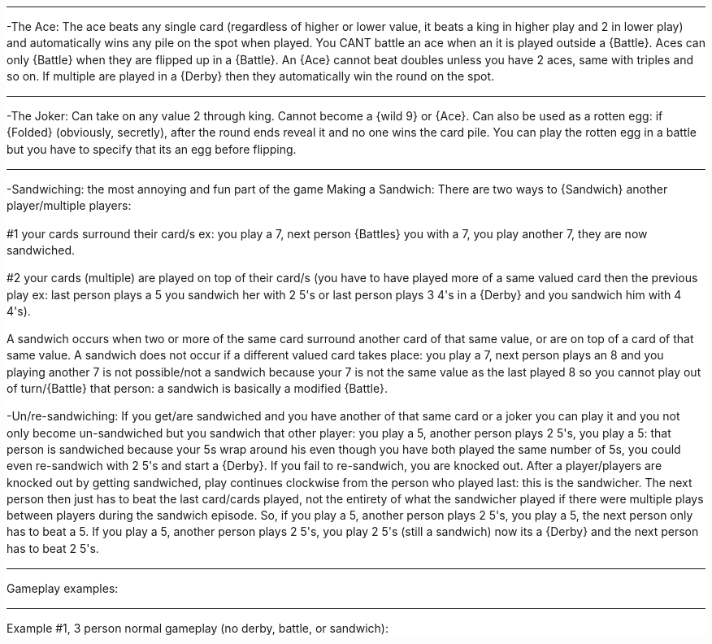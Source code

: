- - - - - - - - - - - - 

-The Ace:
The ace beats any single card (regardless of higher or lower value, it beats a king in higher play and 2 in lower play) and automatically wins any pile on the spot when played. You CANT battle an ace when an it is played outside a {Battle}. Aces can only {Battle} when they are flipped up in a {Battle}. An {Ace} cannot beat doubles unless you have 2 aces, same with triples and so on. If multiple are played in a {Derby} then they automatically win the round on the spot. 

- - - - - - - - - - - - 

-The Joker:
Can take on any value 2 through king. Cannot become a {wild 9} or {Ace}. Can also be used as a rotten egg: if {Folded} (obviously, secretly), after the round ends reveal it and no one wins the card pile. You can play the rotten egg in a battle but you have to specify that its an egg before flipping.

- - - - - - - - - - - - 

-Sandwiching: the most annoying and fun part of the game
Making a Sandwich:
There are two ways to {Sandwich} another player/multiple players: 

#1 your cards surround their card/s ex: you play a 7, next person {Battles} you with a 7, you play another 7, they are now sandwiched.

#2 your cards (multiple) are played on top of their card/s (you have to have played more of a same valued card then the previous play ex: last person plays a 5 you sandwich her with 2 5's or last person plays 3 4's in a {Derby} and you sandwich him with 4 4's). 

A sandwich occurs when two or more of the same card surround another card of that same value, or are on top of a card of that same value. A sandwich does not occur if a different valued card takes place: you play a 7, next person plays an 8 and you playing another 7 is not possible/not a sandwich because your 7 is not the same value as the last played 8 so you cannot play out of turn/{Battle} that person: a sandwich is basically a modified {Battle}.

-Un/re-sandwiching:
If you get/are sandwiched and you have another of that same card or a joker you can play it and you not only become un-sandwiched but you sandwich that other player: you play a 5, another person plays 2 5's, you play a 5: that person is sandwiched because your 5s wrap around his even though you have both played the same number of 5s, you could even re-sandwich with 2 5's and start a {Derby}. If you fail to re-sandwich, you are knocked out. After a player/players are knocked out by getting sandwiched, play continues clockwise from the person who played last: this is the sandwicher. The next person then just has to beat the last card/cards played, not the entirety of what the sandwicher played if there were multiple plays between players during the sandwich episode. So, if you play a 5, another person plays 2 5's, you play a 5, the next person only has to beat a 5. If you play a 5, another person plays 2 5's, you play 2 5's (still a sandwich) now its a {Derby} and the next person has to beat 2 5's.

- - - - - - - - - - - - 

Gameplay examples:

- - - - - - - - - - - - 

Example #1, 3 person normal gameplay (no derby, battle, or sandwich):
